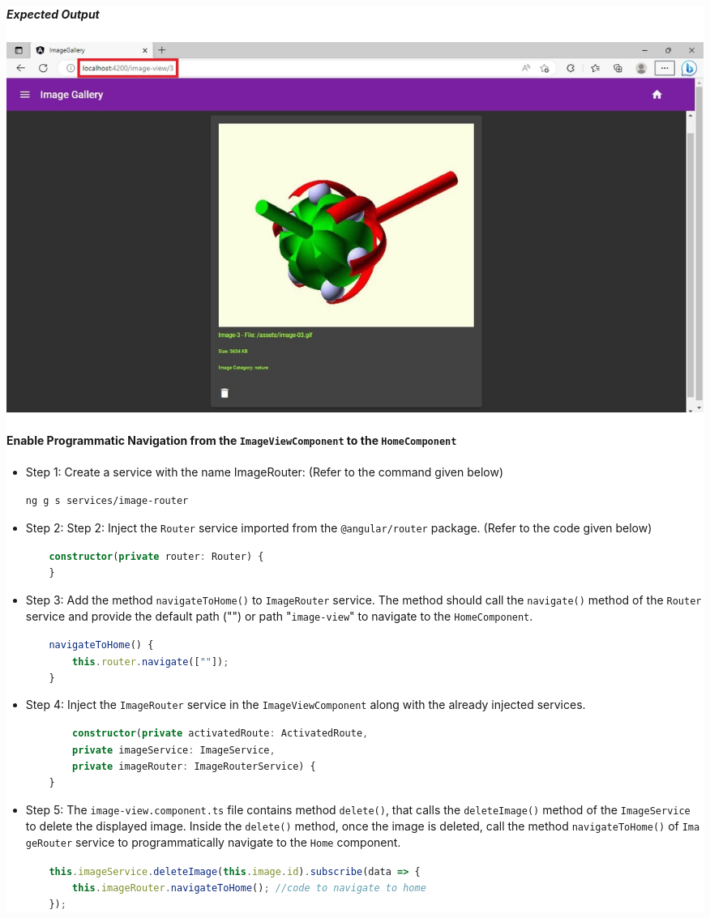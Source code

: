 ##### Expected Output

![](./resources/image-view-with-url.jpg)


#### Enable Programmatic Navigation from the `ImageViewComponent` to the `HomeComponent`

- Step 1: Create a service with the name ImageRouter: (Refer to the command given below)

    `ng g s services/image-router`
- Step 2:  Step 2: Inject the `Router` service imported from the `@angular/router` package. (Refer to the code given below)
    ```typescript 
        constructor(private router: Router) { 
        }
    ```
- Step 3: Add the method `navigateToHome()` to `ImageRouter` service. The method should call the `navigate()` method of the `Router` service and provide the default path ("") or path "`image-view`" to navigate to the `HomeComponent`.
    ```ts
        navigateToHome() {
            this.router.navigate([""]);
        }
    ```
- Step 4: Inject the `ImageRouter` service in the `ImageViewComponent` along with the already injected services.
    ```typescript 
            constructor(private activatedRoute: ActivatedRoute, 
            private imageService: ImageService,
            private imageRouter: ImageRouterService) { 
        }
    ```
- Step 5: The `image-view.component.ts` file contains method `delete()`, that calls the `deleteImage()` method of the `ImageService` to delete the displayed image. Inside the `delete()` method, once the image is deleted, call the method `navigateToHome()` of `ImageRouter` service to programmatically navigate to the `Home` component.
    ```ts
        this.imageService.deleteImage(this.image.id).subscribe(data => {
            this.imageRouter.navigateToHome(); //code to navigate to home      
        });
    ```